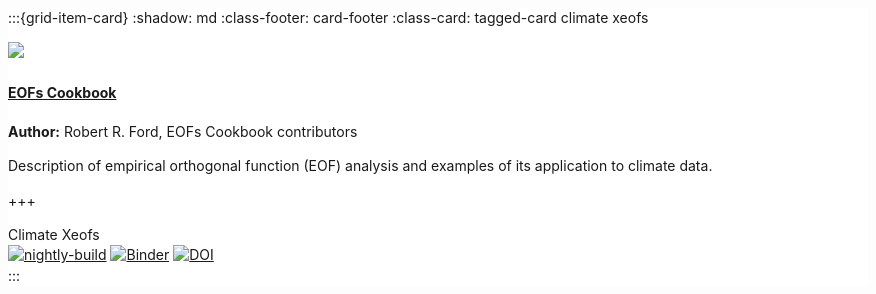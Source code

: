 
:::{grid-item-card}
:shadow: md
:class-footer: card-footer
:class-card: tagged-card climate xeofs

<div class="d-flex gallery-card">
<img src="https://raw.githubusercontent.com/ProjectPythia/eofs-cookbook/main/thumbnail.png" class="gallery-thumbnail" />
<div class="container">
<a href="https://projectpythia.org/eofs-cookbook/README.html" class="text-decoration-none"><h4 class="display-4 p-0">EOFs Cookbook</h4></a>
<p class="card-subtitle"><strong>Author:</strong> Robert R. Ford, EOFs Cookbook contributors</p>
<p class="my-2">Description of empirical orthogonal function (EOF) analysis and examples of its application to climate data. </p>
</div>
</div>


+++

<div class="tagsandbadges">
<span class="badge bg-primary mybadges">Climate</span>
<span class="badge bg-primary mybadges">Xeofs</span>
<div>
<a class="reference external" href="https://github.com/ProjectPythia/eofs-cookbook/actions/workflows/nightly-build.yaml"><img alt="nightly-build" src="https://github.com/ProjectPythia/eofs-cookbook/actions/workflows/nightly-build.yaml/badge.svg" /></a>
<a class="reference external" href="https://binder.projectpythia.org/v2/gh/ProjectPythia/eofs-cookbook.git/main"><img alt="Binder" src="https://binder.projectpythia.org/badge_logo.svg" /></a>
<a class="reference external" href="https://zenodo.org/badge/latestdoi/656765685"><img alt="DOI" src="https://zenodo.org/badge/656765685.svg" /></a>
</div>
</div>
:::


<div class="modal-backdrop"></div>
<script src="../html/_static/custom.js"></script>
